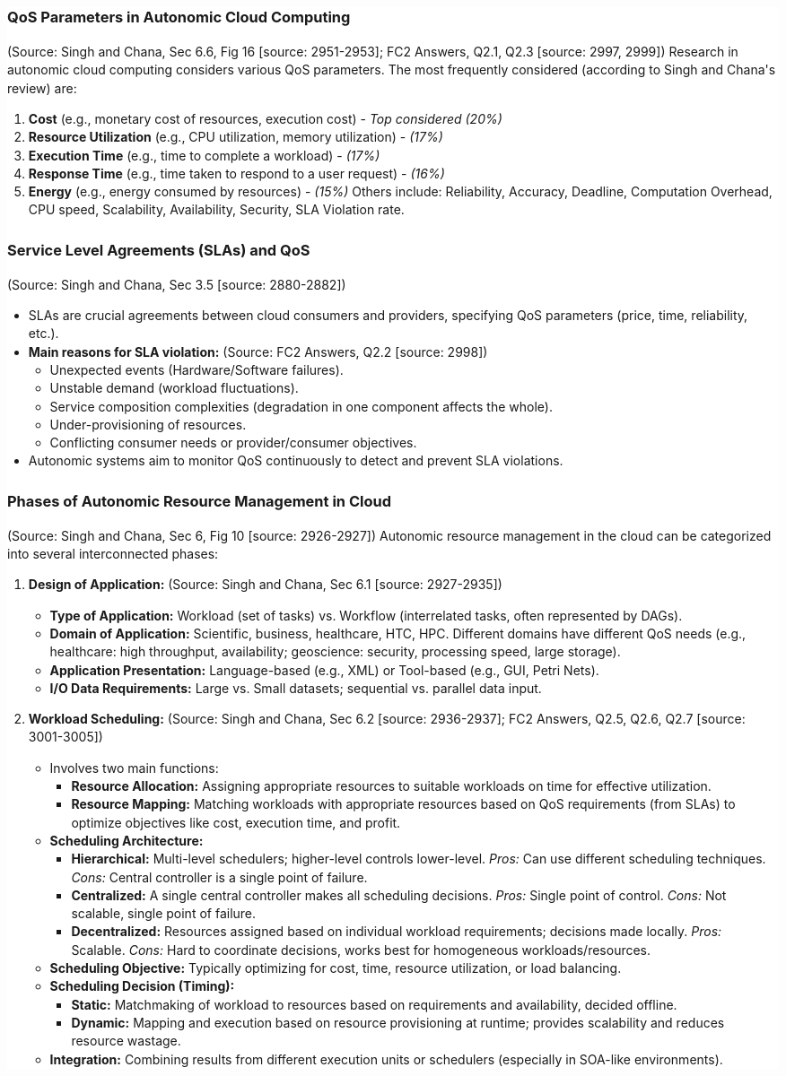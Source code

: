 ### QoS Parameters in Autonomic Cloud Computing
(Source: Singh and Chana, Sec 6.6, Fig 16 [source: 2951-2953]; FC2 Answers, Q2.1, Q2.3 [source: 2997, 2999])
Research in autonomic cloud computing considers various QoS parameters. The most frequently considered (according to Singh and Chana's review) are:
1.  **Cost** (e.g., monetary cost of resources, execution cost) - *Top considered (20%)*
2.  **Resource Utilization** (e.g., CPU utilization, memory utilization) - *(17%)*
3.  **Execution Time** (e.g., time to complete a workload) - *(17%)*
4.  **Response Time** (e.g., time taken to respond to a user request) - *(16%)*
5.  **Energy** (e.g., energy consumed by resources) - *(15%)*
Others include: Reliability, Accuracy, Deadline, Computation Overhead, CPU speed, Scalability, Availability, Security, SLA Violation rate.

### Service Level Agreements (SLAs) and QoS
(Source: Singh and Chana, Sec 3.5 [source: 2880-2882])
* SLAs are crucial agreements between cloud consumers and providers, specifying QoS parameters (price, time, reliability, etc.).
* **Main reasons for SLA violation:** (Source: FC2 Answers, Q2.2 [source: 2998])
    * Unexpected events (Hardware/Software failures).
    * Unstable demand (workload fluctuations).
    * Service composition complexities (degradation in one component affects the whole).
    * Under-provisioning of resources.
    * Conflicting consumer needs or provider/consumer objectives.
* Autonomic systems aim to monitor QoS continuously to detect and prevent SLA violations.

### Phases of Autonomic Resource Management in Cloud
(Source: Singh and Chana, Sec 6, Fig 10 [source: 2926-2927])
Autonomic resource management in the cloud can be categorized into several interconnected phases:

1.  **Design of Application:** (Source: Singh and Chana, Sec 6.1 [source: 2927-2935])
    * **Type of Application:** Workload (set of tasks) vs. Workflow (interrelated tasks, often represented by DAGs).
    * **Domain of Application:** Scientific, business, healthcare, HTC, HPC. Different domains have different QoS needs (e.g., healthcare: high throughput, availability; geoscience: security, processing speed, large storage).
    * **Application Presentation:** Language-based (e.g., XML) or Tool-based (e.g., GUI, Petri Nets).
    * **I/O Data Requirements:** Large vs. Small datasets; sequential vs. parallel data input.

2.  **Workload Scheduling:** (Source: Singh and Chana, Sec 6.2 [source: 2936-2937]; FC2 Answers, Q2.5, Q2.6, Q2.7 [source: 3001-3005])
    * Involves two main functions:
        * **Resource Allocation:** Assigning appropriate resources to suitable workloads on time for effective utilization.
        * **Resource Mapping:** Matching workloads with appropriate resources based on QoS requirements (from SLAs) to optimize objectives like cost, execution time, and profit.
    * **Scheduling Architecture:**
        * **Hierarchical:** Multi-level schedulers; higher-level controls lower-level. *Pros:* Can use different scheduling techniques. *Cons:* Central controller is a single point of failure.
        * **Centralized:** A single central controller makes all scheduling decisions. *Pros:* Single point of control. *Cons:* Not scalable, single point of failure.
        * **Decentralized:** Resources assigned based on individual workload requirements; decisions made locally. *Pros:* Scalable. *Cons:* Hard to coordinate decisions, works best for homogeneous workloads/resources.
    * **Scheduling Objective:** Typically optimizing for cost, time, resource utilization, or load balancing.
    * **Scheduling Decision (Timing):**
        * **Static:** Matchmaking of workload to resources based on requirements and availability, decided offline.
        * **Dynamic:** Mapping and execution based on resource provisioning at runtime; provides scalability and reduces resource wastage.
    * **Integration:** Combining results from different execution units or schedulers (especially in SOA-like environments).
